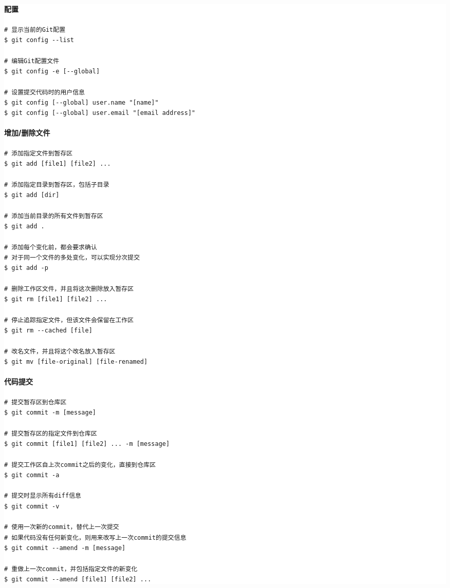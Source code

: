 #### 配置

```shell
# 显示当前的Git配置
$ git config --list

# 编辑Git配置文件
$ git config -e [--global]

# 设置提交代码时的用户信息
$ git config [--global] user.name "[name]"
$ git config [--global] user.email "[email address]"
```

#### 增加/删除文件

```shell
# 添加指定文件到暂存区
$ git add [file1] [file2] ...

# 添加指定目录到暂存区，包括子目录
$ git add [dir]

# 添加当前目录的所有文件到暂存区
$ git add .

# 添加每个变化前，都会要求确认
# 对于同一个文件的多处变化，可以实现分次提交
$ git add -p

# 删除工作区文件，并且将这次删除放入暂存区
$ git rm [file1] [file2] ...

# 停止追踪指定文件，但该文件会保留在工作区
$ git rm --cached [file]

# 改名文件，并且将这个改名放入暂存区
$ git mv [file-original] [file-renamed]
```

#### 代码提交

```shell
# 提交暂存区到仓库区
$ git commit -m [message]

# 提交暂存区的指定文件到仓库区
$ git commit [file1] [file2] ... -m [message]

# 提交工作区自上次commit之后的变化，直接到仓库区
$ git commit -a

# 提交时显示所有diff信息
$ git commit -v

# 使用一次新的commit，替代上一次提交
# 如果代码没有任何新变化，则用来改写上一次commit的提交信息
$ git commit --amend -m [message]

# 重做上一次commit，并包括指定文件的新变化
$ git commit --amend [file1] [file2] ...
```
